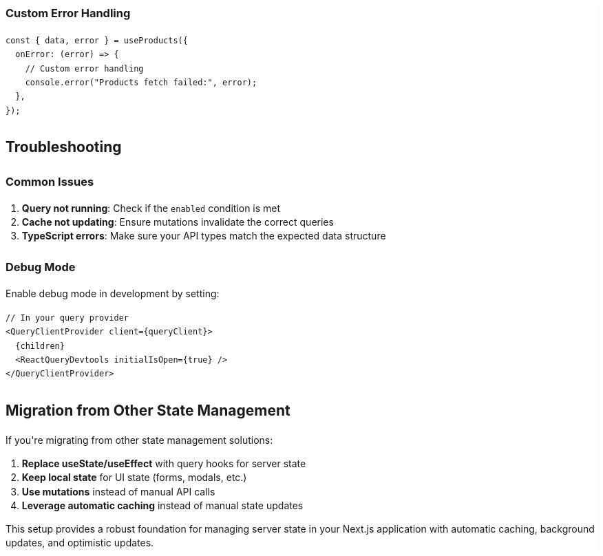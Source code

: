 ### Custom Error Handling

```tsx
const { data, error } = useProducts({
  onError: (error) => {
    // Custom error handling
    console.error("Products fetch failed:", error);
  },
});
```

## Troubleshooting

### Common Issues

1. **Query not running**: Check if the `enabled` condition is met
2. **Cache not updating**: Ensure mutations invalidate the correct queries
3. **TypeScript errors**: Make sure your API types match the expected data structure

### Debug Mode

Enable debug mode in development by setting:

```tsx
// In your query provider
<QueryClientProvider client={queryClient}>
  {children}
  <ReactQueryDevtools initialIsOpen={true} />
</QueryClientProvider>
```

## Migration from Other State Management

If you're migrating from other state management solutions:

1. **Replace useState/useEffect** with query hooks for server state
2. **Keep local state** for UI state (forms, modals, etc.)
3. **Use mutations** instead of manual API calls
4. **Leverage automatic caching** instead of manual state updates

This setup provides a robust foundation for managing server state in your Next.js application with automatic caching, background updates, and optimistic updates.
